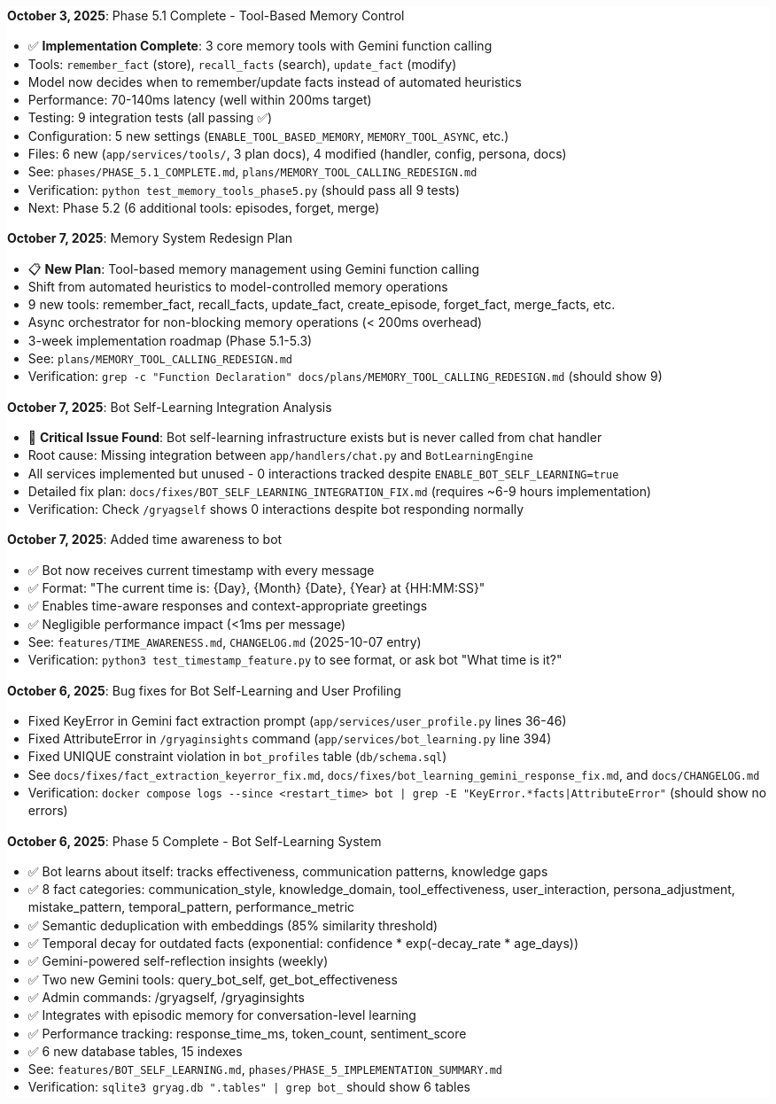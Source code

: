 **October 3, 2025**: Phase 5.1 Complete - Tool-Based Memory Control
- ✅ **Implementation Complete**: 3 core memory tools with Gemini function calling
- Tools: `remember_fact` (store), `recall_facts` (search), `update_fact` (modify)
- Model now decides when to remember/update facts instead of automated heuristics
- Performance: 70-140ms latency (well within 200ms target)
- Testing: 9 integration tests (all passing ✅)
- Configuration: 5 new settings (`ENABLE_TOOL_BASED_MEMORY`, `MEMORY_TOOL_ASYNC`, etc.)
- Files: 6 new (`app/services/tools/`, 3 plan docs), 4 modified (handler, config, persona, docs)
- See: `phases/PHASE_5.1_COMPLETE.md`, `plans/MEMORY_TOOL_CALLING_REDESIGN.md`
- Verification: `python test_memory_tools_phase5.py` (should pass all 9 tests)
- Next: Phase 5.2 (6 additional tools: episodes, forget, merge)

**October 7, 2025**: Memory System Redesign Plan
- 📋 **New Plan**: Tool-based memory management using Gemini function calling
- Shift from automated heuristics to model-controlled memory operations
- 9 new tools: remember_fact, recall_facts, update_fact, create_episode, forget_fact, merge_facts, etc.
- Async orchestrator for non-blocking memory operations (< 200ms overhead)
- 3-week implementation roadmap (Phase 5.1-5.3)
- See: `plans/MEMORY_TOOL_CALLING_REDESIGN.md`
- Verification: `grep -c "Function Declaration" docs/plans/MEMORY_TOOL_CALLING_REDESIGN.md` (should show 9)

**October 7, 2025**: Bot Self-Learning Integration Analysis
- 🔴 **Critical Issue Found**: Bot self-learning infrastructure exists but is never called from chat handler
- Root cause: Missing integration between `app/handlers/chat.py` and `BotLearningEngine`
- All services implemented but unused - 0 interactions tracked despite `ENABLE_BOT_SELF_LEARNING=true`
- Detailed fix plan: `docs/fixes/BOT_SELF_LEARNING_INTEGRATION_FIX.md` (requires ~6-9 hours implementation)
- Verification: Check `/gryagself` shows 0 interactions despite bot responding normally

**October 7, 2025**: Added time awareness to bot
- ✅ Bot now receives current timestamp with every message
- ✅ Format: "The current time is: {Day}, {Month} {Date}, {Year} at {HH:MM:SS}"
- ✅ Enables time-aware responses and context-appropriate greetings
- ✅ Negligible performance impact (<1ms per message)
- See: `features/TIME_AWARENESS.md`, `CHANGELOG.md` (2025-10-07 entry)
- Verification: `python3 test_timestamp_feature.py` to see format, or ask bot "What time is it?"

**October 6, 2025**: Bug fixes for Bot Self-Learning and User Profiling
- Fixed KeyError in Gemini fact extraction prompt (`app/services/user_profile.py` lines 36-46)
- Fixed AttributeError in `/gryaginsights` command (`app/services/bot_learning.py` line 394)
- Fixed UNIQUE constraint violation in `bot_profiles` table (`db/schema.sql`)
- See `docs/fixes/fact_extraction_keyerror_fix.md`, `docs/fixes/bot_learning_gemini_response_fix.md`, and `docs/CHANGELOG.md`
- Verification: `docker compose logs --since <restart_time> bot | grep -E "KeyError.*facts|AttributeError"` (should show no errors)

**October 6, 2025**: Phase 5 Complete - Bot Self-Learning System
- ✅ Bot learns about itself: tracks effectiveness, communication patterns, knowledge gaps
- ✅ 8 fact categories: communication_style, knowledge_domain, tool_effectiveness, user_interaction, persona_adjustment, mistake_pattern, temporal_pattern, performance_metric
- ✅ Semantic deduplication with embeddings (85% similarity threshold)
- ✅ Temporal decay for outdated facts (exponential: confidence * exp(-decay_rate * age_days))
- ✅ Gemini-powered self-reflection insights (weekly)
- ✅ Two new Gemini tools: query_bot_self, get_bot_effectiveness
- ✅ Admin commands: /gryagself, /gryaginsights
- ✅ Integrates with episodic memory for conversation-level learning
- ✅ Performance tracking: response_time_ms, token_count, sentiment_score
- ✅ 6 new database tables, 15 indexes
- See: `features/BOT_SELF_LEARNING.md`, `phases/PHASE_5_IMPLEMENTATION_SUMMARY.md`
- Verification: `sqlite3 gryag.db ".tables" | grep bot_` should show 6 tables
